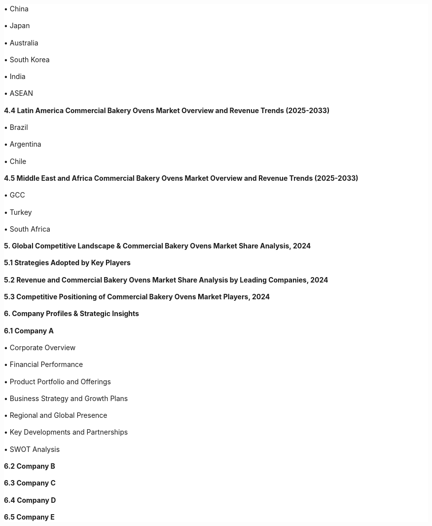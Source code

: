 • China

• Japan

• Australia

• South Korea

• India

• ASEAN

<strong>4.4 Latin America Commercial Bakery Ovens Market Overview and Revenue Trends (2025-2033)</strong>

• Brazil

• Argentina

• Chile

<strong>4.5 Middle East and Africa Commercial Bakery Ovens Market Overview and Revenue Trends (2025-2033)</strong>

• GCC

• Turkey

• South Africa

<strong>5. Global Competitive Landscape & Commercial Bakery Ovens Market Share Analysis, 2024</strong>

<strong>5.1 Strategies Adopted by Key Players</strong>

<strong>5.2 Revenue and Commercial Bakery Ovens Market Share Analysis by Leading Companies, 2024</strong>

<strong>5.3 Competitive Positioning of Commercial Bakery Ovens Market Players, 2024</strong>

<strong>6. Company Profiles & Strategic Insights</strong>

<strong>6.1 Company A</strong>

• Corporate Overview

• Financial Performance

• Product Portfolio and Offerings

• Business Strategy and Growth Plans

• Regional and Global Presence

• Key Developments and Partnerships

• SWOT Analysis

<strong>6.2 Company B</strong>

<strong>6.3 Company C</strong>

<strong>6.4 Company D</strong>

<strong>6.5 Company E</strong>
